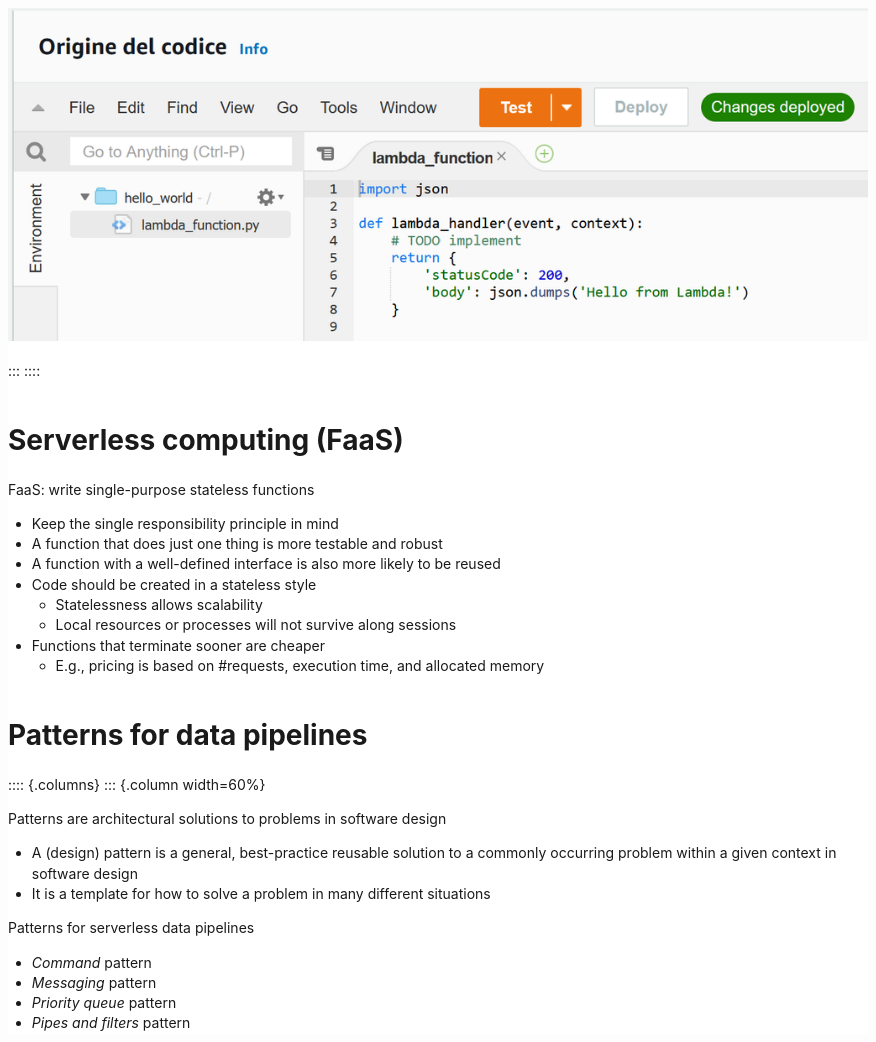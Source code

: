![](imgs/slides365.png)

:::
::::

# Serverless computing (FaaS)

FaaS: write single-purpose stateless functions

- Keep the single responsibility principle in mind
- A function that does just one thing is more testable and robust
- A function with a well-defined interface is also more likely to be reused
- Code should be created in a stateless style
  - Statelessness allows scalability
  - Local resources or processes will not survive along sessions
- Functions that terminate sooner are cheaper
  - E.g., pricing is based on \#requests, execution time, and allocated memory

# Patterns for data pipelines

:::: {.columns}
::: {.column width=60%}

Patterns are architectural solutions to problems in software design

- A (design) pattern is a general, best-practice reusable solution to a commonly occurring problem within a given context in software design
- It is a template for how to solve a problem in many different situations

Patterns for serverless data pipelines

- *Command* pattern
- *Messaging* pattern
- *Priority queue* pattern
- *Pipes and filters* pattern
